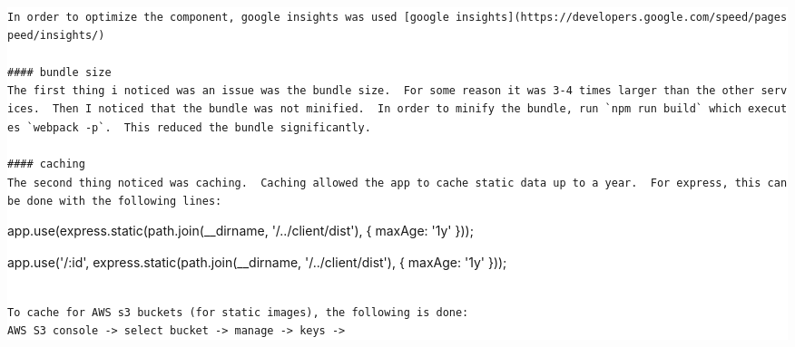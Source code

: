 ```
In order to optimize the component, google insights was used [google insights](https://developers.google.com/speed/pagespeed/insights/)

#### bundle size
The first thing i noticed was an issue was the bundle size.  For some reason it was 3-4 times larger than the other services.  Then I noticed that the bundle was not minified.  In order to minify the bundle, run `npm run build` which executes `webpack -p`.  This reduced the bundle significantly.  

#### caching
The second thing noticed was caching.  Caching allowed the app to cache static data up to a year.  For express, this can be done with the following lines: 

```
app.use(express.static(path.join(__dirname, '/../client/dist'), {
  maxAge: '1y'
}));

app.use('/:id', express.static(path.join(__dirname, '/../client/dist'), {
  maxAge: '1y'
}));
```

To cache for AWS s3 buckets (for static images), the following is done:
AWS S3 console -> select bucket -> manage -> keys -> 
